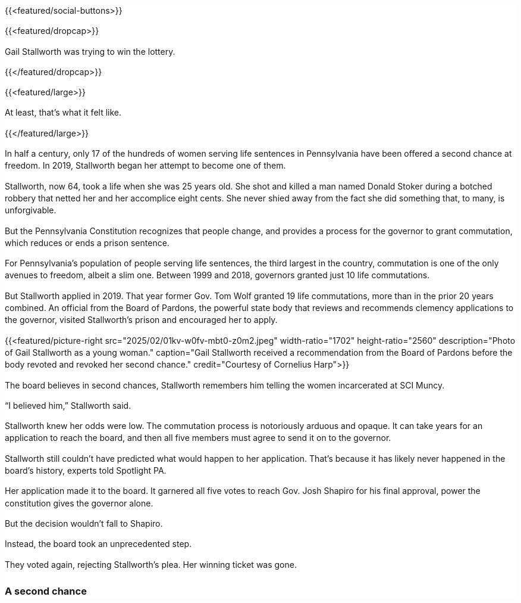 {{<featured/social-buttons>}}

{{<featured/dropcap>}}

Gail Stallworth was trying to win the lottery.

{{</featured/dropcap>}}

{{<featured/large>}}

At least, that’s what it felt like.

{{</featured/large>}}

In half a century, only 17 of the hundreds of women serving life sentences in Pennsylvania have been offered a second chance at freedom. In 2019, Stallworth began her attempt to become one of them.

Stallworth, now 64, took a life when she was 25 years old. She shot and killed a man named Donald Stoker during a botched robbery that netted her and her accomplice eight cents. She never shied away from the fact she did something that, to many, is unforgivable.

But the Pennsylvania Constitution recognizes that people change, and provides a process for the governor to grant commutation, which reduces or ends a prison sentence.

For Pennsylvania’s population of people serving life sentences, the third largest in the country, commutation is one of the only avenues to freedom, albeit a slim one. Between 1999 and 2018, governors granted just 10 life commutations.

But Stallworth applied in 2019. That year former Gov. Tom Wolf granted 19 life commutations, more than in the prior 20 years combined. An official from the Board of Pardons, the powerful state body that reviews and recommends clemency applications to the governor, visited Stallworth’s prison and encouraged her to apply.

{{<featured/picture-right src="2025/02/01kv-w0fv-mbt0-z0m2.jpeg" width-ratio="1702" height-ratio="2560" description="Photo of Gail Stallworth as a young woman." caption="Gail Stallworth received a recommendation from the Board of Pardons before the body revoted and revoked her second chance." credit="Courtesy of Cornelius Harp">}}

The board believes in second chances, Stallworth remembers him telling the women incarcerated at SCI Muncy.

“I believed him,” Stallworth said.

Stallworth knew her odds were low. The commutation process is notoriously arduous and opaque. It can take years for an application to reach the board, and then all five members must agree to send it on to the governor.

Stallworth still couldn’t have predicted what would happen to her application. That’s because it has likely never happened in the board’s history, experts told Spotlight PA.

Her application made it to the board. It garnered all five votes to reach Gov. Josh Shapiro for his final approval, power the constitution gives the governor alone.

But the decision wouldn’t fall to Shapiro.

Instead, the board took an unprecedented step.

They voted again, rejecting Stallworth’s plea. Her winning ticket was gone.

### A second chance
